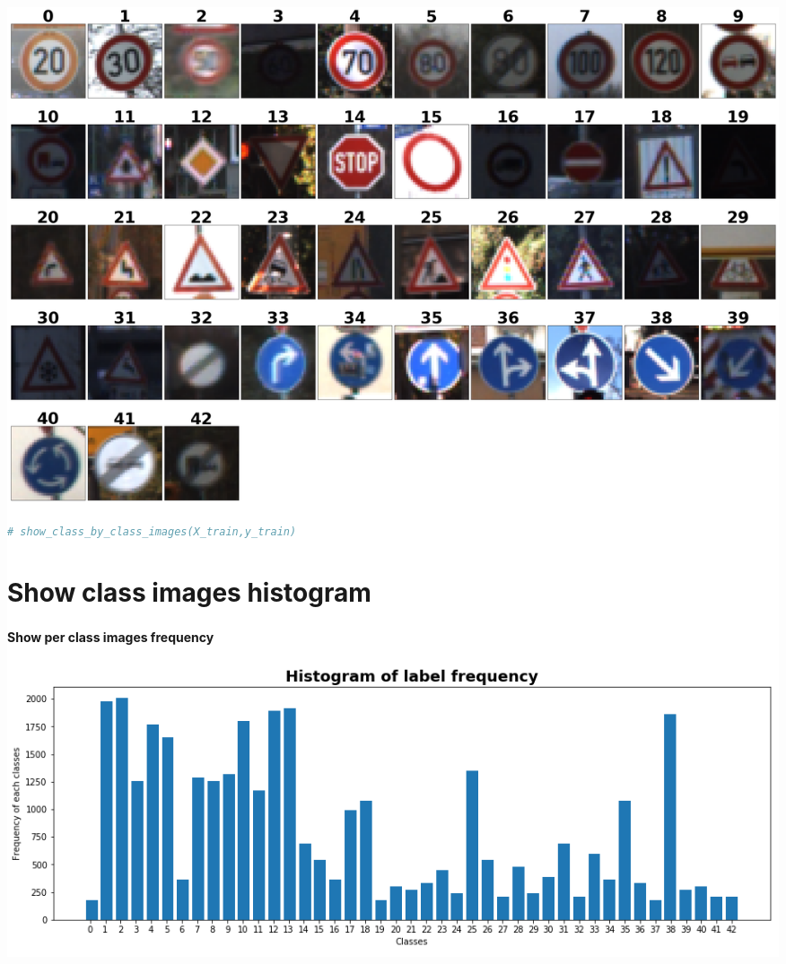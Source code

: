 ![png](./writeup_img/output_12_1.png)



```python
# show_class_by_class_images(X_train,y_train)
```

# Show class images histogram


#### Show per class images frequency

![png](./writeup_img/output_18_0.png)
